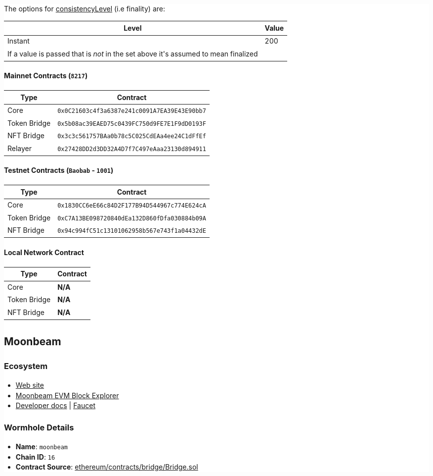 The options for [consistencyLevel](../../tan-suo-chong-dong-wormhole/core-contracts.md#consistencyLevel) (i.e finality) are:

| Level                                                                              | Value |
| ---------------------------------------------------------------------------------- | ----- |
| Instant                                                                            | 200   |
| If a value is passed that is _not_ in the set above it's assumed to mean finalized |       |

#### Mainnet Contracts (`8217`)

| Type         | Contract                                     |
| ------------ | -------------------------------------------- |
| Core         | `0x0C21603c4f3a6387e241c0091A7EA39E43E90bb7` |
| Token Bridge | `0x5b08ac39EAED75c0439FC750d9FE7E1F9dD0193F` |
| NFT Bridge   | `0x3c3c561757BAa0b78c5C025CdEAa4ee24C1dFfEf` |
| Relayer      | `0x27428DD2d3DD32A4D7f7C497eAaa23130d894911` |

#### Testnet Contracts (`Baobab` - `1001`)

| Type         | Contract                                     |
| ------------ | -------------------------------------------- |
| Core         | `0x1830CC6eE66c84D2F177B94D544967c774E624cA` |
| Token Bridge | `0xC7A13BE098720840dEa132D860fDfa030884b09A` |
| NFT Bridge   | `0x94c994fC51c13101062958b567e743f1a04432dE` |

#### Local Network Contract

| Type         | Contract |
| ------------ | -------- |
| Core         | **N/A**  |
| Token Bridge | **N/A**  |
| NFT Bridge   | **N/A**  |

## Moonbeam

### Ecosystem

* [Web site](https://moonbeam.network/)
* [Moonbeam EVM Block Explorer](https://moonscan.io/)
* [Developer docs](https://docs.moonbeam.network/) | [Faucet](https://faucet.moonbeam.network/)

### Wormhole Details

* **Name**: `moonbeam`
* **Chain ID**: `16`
* **Contract Source**: [ethereum/contracts/bridge/Bridge.sol](https://github.com/wormhole-foundation/wormhole/blob/main/ethereum/contracts/bridge/Bridge.sol)
